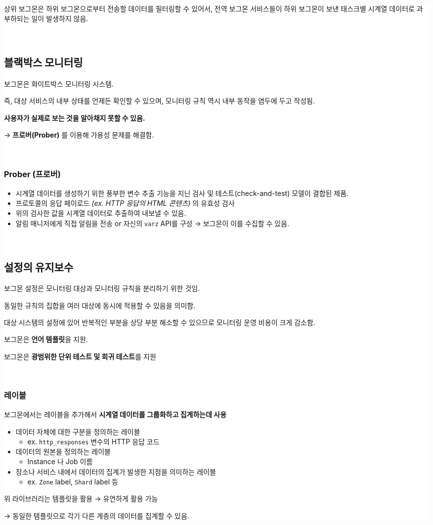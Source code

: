 상위 보그몬은 하위 보그몬으로부터 전송할 데이터를 필터링할 수 있어서, 
전역 보그몬 서비스들이 하위 보그몬이 보낸 태스크별 시계열 데이터로 과부하되는 일이 발생하지 않음.

<br>

## 블랙박스 모니터링

보그몬은 화이트박스 모니터링 시스템. 

즉, 대상 서비스의 내부 상태를 언제든 확인할 수 있으며, 모니터링 규칙 역시 내부 동작을 염두에 두고 작성됨. 

**사용자가 실제로 보는 것을 알아채지 못할 수 있음.**

→ **프로버(Prober)** 를 이용해 가용성 문제를 해결함. 

<br>

### Prober (프로버)

- 시계열 데이터를 생성하기 위한 풍부한 변수 추출 기능을 지닌 검사 및 테스트(check-and-test) 모델이 결합된 제품.
- 프로토콜의 응답 페이로드 _(ex. HTTP 응답의 HTML 콘텐츠)_ 의 유효성 검사 
- 위의 검사한 값을 시계열 데이터로 추출하여 내보낼 수 있음.
- 알림 매니저에게 직접 알림을 전송 or 자신의 `varz` API를 구성 → 보그몬이 이를 수집할 수 있음.

<br>

## 설정의 유지보수

보그몬 설정은 모니터링 대상과 모니터링 규칙을 분리하기 위한 것임.

동일한 규칙의 집합을 여러 대상에 동시에 적용할 수 있음을 의미함.

대상 시스템의 설정에 있어 반복적인 부분을 상당 부분 해소할 수 있으므로 모니터링 운영 비용이 크게 감소함.

보그몬은 **언어 템플릿**을 지원.

보그몬은 **광범위한 단위 테스트 및 회귀 테스트**를 지원

<br>

### 레이블 

보그몬에서는 레이블을 추가해서 **시계열 데이터를 그룹화하고 집계하는데 사용**

- 데이터 자체에 대한 구분을 정의하는 레이블 
  - ex. `http_responses` 변수의 HTTP 응답 코드
- 데이터의 원본을 정의하는 레이블 
  - Instance 나 Job 이름
- 장소나 서비스 내에서 데이터의 집계가 발생한 지점을 의미하는 레이블
  - ex. `Zone` label, `Shard` label 등

위 라이브러리는 템플릿을 활용 → 유연하게 활용 가능 

→ 동일한 템플릿으로 각기 다른 계층의 데이터를 집계할 수 있음.

